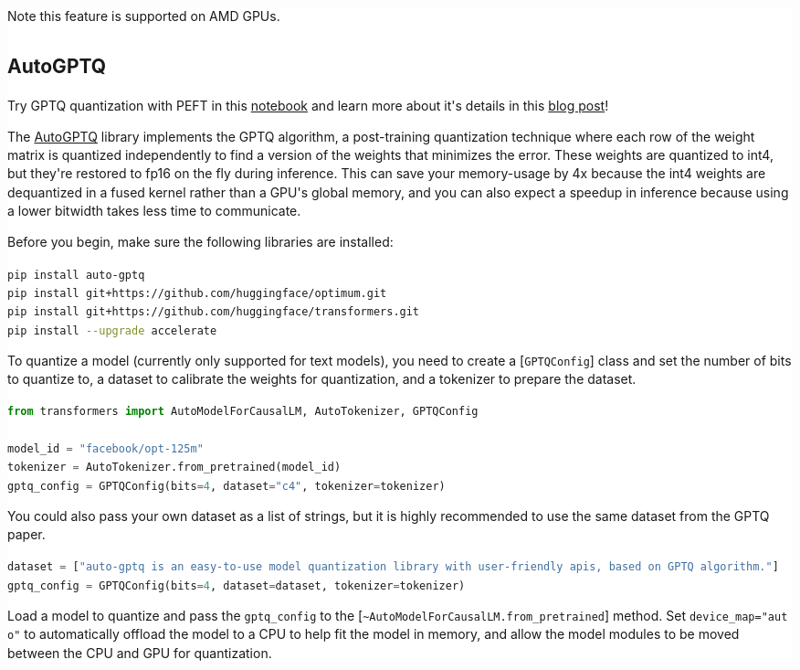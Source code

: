 <Tip warning={true}>

Note this feature is supported on AMD GPUs.

</Tip>


## AutoGPTQ

<Tip>

Try GPTQ quantization with PEFT in this [notebook](https://colab.research.google.com/drive/1_TIrmuKOFhuRRiTWN94iLKUFu6ZX4ceb?usp=sharing) and learn more about it's details in this [blog post](https://huggingface.co/blog/gptq-integration)!

</Tip>

The [AutoGPTQ](https://github.com/PanQiWei/AutoGPTQ) library implements the GPTQ algorithm, a post-training quantization technique where each row of the weight matrix is quantized independently to find a version of the weights that minimizes the error. These weights are quantized to int4, but they're restored to fp16 on the fly during inference. This can save your memory-usage by 4x because the int4 weights are dequantized in a fused kernel rather than a GPU's global memory, and you can also expect a speedup in inference because using a lower bitwidth takes less time to communicate.

Before you begin, make sure the following libraries are installed:

```bash
pip install auto-gptq
pip install git+https://github.com/huggingface/optimum.git
pip install git+https://github.com/huggingface/transformers.git
pip install --upgrade accelerate
```

To quantize a model (currently only supported for text models), you need to create a [`GPTQConfig`] class and set the number of bits to quantize to, a dataset to calibrate the weights for quantization, and a tokenizer to prepare the dataset.

```py
from transformers import AutoModelForCausalLM, AutoTokenizer, GPTQConfig

model_id = "facebook/opt-125m"
tokenizer = AutoTokenizer.from_pretrained(model_id)
gptq_config = GPTQConfig(bits=4, dataset="c4", tokenizer=tokenizer)
```

You could also pass your own dataset as a list of strings, but it is highly recommended to use the same dataset from the GPTQ paper.

```py
dataset = ["auto-gptq is an easy-to-use model quantization library with user-friendly apis, based on GPTQ algorithm."]
gptq_config = GPTQConfig(bits=4, dataset=dataset, tokenizer=tokenizer)
```

Load a model to quantize and pass the `gptq_config` to the [`~AutoModelForCausalLM.from_pretrained`] method. Set `device_map="auto"` to automatically offload the model to a CPU to help fit the model in memory, and allow the model modules to be moved between the CPU and GPU for quantization.
